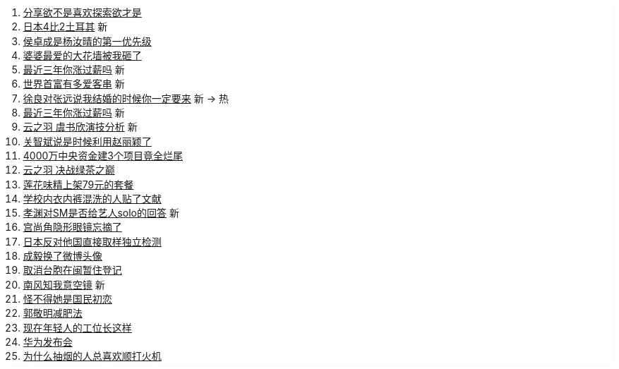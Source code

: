 1. [分享欲不是喜欢探索欲才是](https://s.weibo.com//weibo?q=%E5%88%86%E4%BA%AB%E6%AC%B2%E4%B8%8D%E6%98%AF%E5%96%9C%E6%AC%A2%E6%8E%A2%E7%B4%A2%E6%AC%B2%E6%89%8D%E6%98%AF&t=31&band_rank=46&Refer=top)
1. [日本4比2土耳其](https://s.weibo.com//weibo?q=%23%E6%97%A5%E6%9C%AC4%E6%AF%942%E5%9C%9F%E8%80%B3%E5%85%B6%23&t=31&band_rank=47&Refer=top)
   新
1. [侯卓成是杨汝晴的第一优先级](https://s.weibo.com//weibo?q=%23%E4%BE%AF%E5%8D%93%E6%88%90%E6%98%AF%E6%9D%A8%E6%B1%9D%E6%99%B4%E7%9A%84%E7%AC%AC%E4%B8%80%E4%BC%98%E5%85%88%E7%BA%A7%23&t=31&band_rank=48&Refer=top)
1. [婆婆最爱的大花墙被我砸了](https://s.weibo.com//weibo?q=%E5%A9%86%E5%A9%86%E6%9C%80%E7%88%B1%E7%9A%84%E5%A4%A7%E8%8A%B1%E5%A2%99%E8%A2%AB%E6%88%91%E7%A0%B8%E4%BA%86&t=31&band_rank=49&Refer=top)
1. [最近三年你涨过薪吗](https://s.weibo.com//weibo?q=%23%E6%9C%80%E8%BF%91%E4%B8%89%E5%B9%B4%E4%BD%A0%E6%B6%A8%E8%BF%87%E8%96%AA%E5%90%97%23&t=31&band_rank=50&Refer=top)
   新
1. [世界首富有多爱客串](https://s.weibo.com//weibo?q=%23%E4%B8%96%E7%95%8C%E9%A6%96%E5%AF%8C%E6%9C%89%E5%A4%9A%E7%88%B1%E5%AE%A2%E4%B8%B2%23&t=31&band_rank=2&Refer=top)
   新
1. [徐良对张远说我结婚的时候你一定要来](https://s.weibo.com//weibo?q=%23%E5%BE%90%E8%89%AF%E5%AF%B9%E5%BC%A0%E8%BF%9C%E8%AF%B4%E6%88%91%E7%BB%93%E5%A9%9A%E7%9A%84%E6%97%B6%E5%80%99%E4%BD%A0%E4%B8%80%E5%AE%9A%E8%A6%81%E6%9D%A5%23&t=31&band_rank=4&Refer=top)
   新 -> 热
1. [最近三年你涨过薪吗](https://s.weibo.com//weibo?q=%23%E6%9C%80%E8%BF%91%E4%B8%89%E5%B9%B4%E4%BD%A0%E6%B6%A8%E8%BF%87%E8%96%AA%E5%90%97%23&t=31&band_rank=5&Refer=top)
   新
1. [云之羽 虞书欣演技分析](https://s.weibo.com//weibo?q=%E4%BA%91%E4%B9%8B%E7%BE%BD%20%E8%99%9E%E4%B9%A6%E6%AC%A3%E6%BC%94%E6%8A%80%E5%88%86%E6%9E%90&t=31&band_rank=6&Refer=top)
   新
1. [关智斌说是时候利用赵丽颖了](https://s.weibo.com//weibo?q=%23%E5%85%B3%E6%99%BA%E6%96%8C%E8%AF%B4%E6%98%AF%E6%97%B6%E5%80%99%E5%88%A9%E7%94%A8%E8%B5%B5%E4%B8%BD%E9%A2%96%E4%BA%86%23&t=31&band_rank=7&Refer=top)
1. [4000万中央资金建3个项目竟全烂尾](https://s.weibo.com//weibo?q=%234000%E4%B8%87%E4%B8%AD%E5%A4%AE%E8%B5%84%E9%87%91%E5%BB%BA3%E4%B8%AA%E9%A1%B9%E7%9B%AE%E7%AB%9F%E5%85%A8%E7%83%82%E5%B0%BE%23&t=31&band_rank=8&Refer=top)
1. [云之羽 决战绿茶之巅](https://s.weibo.com//weibo?q=%E4%BA%91%E4%B9%8B%E7%BE%BD%20%E5%86%B3%E6%88%98%E7%BB%BF%E8%8C%B6%E4%B9%8B%E5%B7%85&t=31&band_rank=9&Refer=top)
1. [莲花味精上架79元的套餐](https://s.weibo.com//weibo?q=%23%E8%8E%B2%E8%8A%B1%E5%91%B3%E7%B2%BE%E4%B8%8A%E6%9E%B679%E5%85%83%E7%9A%84%E5%A5%97%E9%A4%90%23&t=31&band_rank=13&Refer=top)
1. [学校内衣内裤混洗的人贴了文献](https://s.weibo.com//weibo?q=%23%E5%AD%A6%E6%A0%A1%E5%86%85%E8%A1%A3%E5%86%85%E8%A3%A4%E6%B7%B7%E6%B4%97%E7%9A%84%E4%BA%BA%E8%B4%B4%E4%BA%86%E6%96%87%E7%8C%AE%23&t=31&band_rank=15&Refer=top)
1. [孝渊对SM是否给艺人solo的回答](https://s.weibo.com//weibo?q=%E5%AD%9D%E6%B8%8A%E5%AF%B9SM%E6%98%AF%E5%90%A6%E7%BB%99%E8%89%BA%E4%BA%BAsolo%E7%9A%84%E5%9B%9E%E7%AD%94&t=31&band_rank=16&Refer=top)
   新
1. [宫尚角隐形眼镜忘摘了](https://s.weibo.com//weibo?q=%23%E5%AE%AB%E5%B0%9A%E8%A7%92%E9%9A%90%E5%BD%A2%E7%9C%BC%E9%95%9C%E5%BF%98%E6%91%98%E4%BA%86%23&t=31&band_rank=17&Refer=top)
1. [日本反对他国直接取样独立检测](https://s.weibo.com//weibo?q=%23%E6%97%A5%E6%9C%AC%E5%8F%8D%E5%AF%B9%E4%BB%96%E5%9B%BD%E7%9B%B4%E6%8E%A5%E5%8F%96%E6%A0%B7%E7%8B%AC%E7%AB%8B%E6%A3%80%E6%B5%8B%23&t=31&band_rank=18&Refer=top)
1. [成毅换了微博头像](https://s.weibo.com//weibo?q=%23%E6%88%90%E6%AF%85%E6%8D%A2%E4%BA%86%E5%BE%AE%E5%8D%9A%E5%A4%B4%E5%83%8F%23&t=31&band_rank=19&Refer=top)
1. [取消台胞在闽暂住登记](https://s.weibo.com//weibo?q=%23%E5%8F%96%E6%B6%88%E5%8F%B0%E8%83%9E%E5%9C%A8%E9%97%BD%E6%9A%82%E4%BD%8F%E7%99%BB%E8%AE%B0%23&t=31&band_rank=20&Refer=top)
1. [南风知我意空镜](https://s.weibo.com//weibo?q=%E5%8D%97%E9%A3%8E%E7%9F%A5%E6%88%91%E6%84%8F%E7%A9%BA%E9%95%9C&t=31&band_rank=21&Refer=top)
   新
1. [怪不得她是国民初恋](https://s.weibo.com//weibo?q=%E6%80%AA%E4%B8%8D%E5%BE%97%E5%A5%B9%E6%98%AF%E5%9B%BD%E6%B0%91%E5%88%9D%E6%81%8B&t=31&band_rank=22&Refer=top)
1. [郭敬明减肥法](https://s.weibo.com//weibo?q=%E9%83%AD%E6%95%AC%E6%98%8E%E5%87%8F%E8%82%A5%E6%B3%95&t=31&band_rank=23&Refer=top)
1. [现在年轻人的工位长这样](https://s.weibo.com//weibo?q=%23%E7%8E%B0%E5%9C%A8%E5%B9%B4%E8%BD%BB%E4%BA%BA%E7%9A%84%E5%B7%A5%E4%BD%8D%E9%95%BF%E8%BF%99%E6%A0%B7%23&t=31&band_rank=24&Refer=top)
1. [华为发布会](https://s.weibo.com//weibo?q=%E5%8D%8E%E4%B8%BA%E5%8F%91%E5%B8%83%E4%BC%9A&t=31&band_rank=25&Refer=top)
1. [为什么抽烟的人总喜欢顺打火机](https://s.weibo.com//weibo?q=%23%E4%B8%BA%E4%BB%80%E4%B9%88%E6%8A%BD%E7%83%9F%E7%9A%84%E4%BA%BA%E6%80%BB%E5%96%9C%E6%AC%A2%E9%A1%BA%E6%89%93%E7%81%AB%E6%9C%BA%23&t=31&band_rank=26&Refer=top)